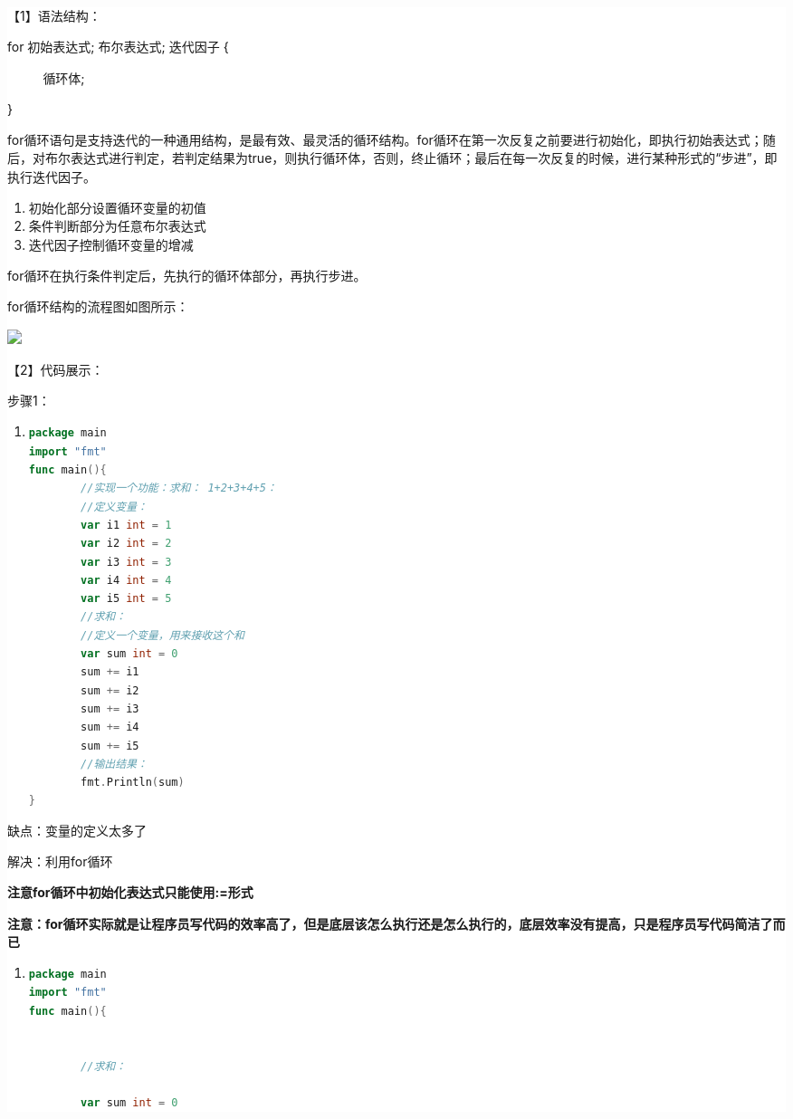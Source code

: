 【1】语法结构： 

for 初始表达式; 布尔表达式; 迭代因子 {                  

          循环体;                            

}

for循环语句是支持迭代的一种通用结构，是最有效、最灵活的循环结构。for循环在第一次反复之前要进行初始化，即执行初始表达式；随后，对布尔表达式进行判定，若判定结果为true，则执行循环体，否则，终止循环；最后在每一次反复的时候，进行某种形式的“步进”，即执行迭代因子。 

1.  初始化部分设置循环变量的初值 
2.  条件判断部分为任意布尔表达式 
3.  迭代因子控制循环变量的增减 

for循环在执行条件判定后，先执行的循环体部分，再执行步进。 

for循环结构的流程图如图所示： 

![](https://prod.huayu.asia:9000/picgo/2023/08/10/20230810171247.png)

【2】代码展示： 


步骤1： 

1. ```go
   package main
   import "fmt"
   func main(){
           //实现一个功能：求和： 1+2+3+4+5：
           //定义变量：
           var i1 int = 1
           var i2 int = 2
           var i3 int = 3
           var i4 int = 4
           var i5 int = 5
           //求和：
           //定义一个变量，用来接收这个和
           var sum int = 0
           sum += i1
           sum += i2
           sum += i3
           sum += i4
           sum += i5
           //输出结果：
           fmt.Println(sum)
   }
   ```

   

缺点：变量的定义太多了 

解决：利用for循环

**注意for循环中初始化表达式只能使用:=形式**

**注意：for循环实际就是让程序员写代码的效率高了，但是底层该怎么执行还是怎么执行的，底层效率没有提高，只是程序员写代码简洁了而已**

1. ```go
   package main
   import "fmt"
   func main(){
   
   
           //求和：
   
           var sum int = 0
   ```